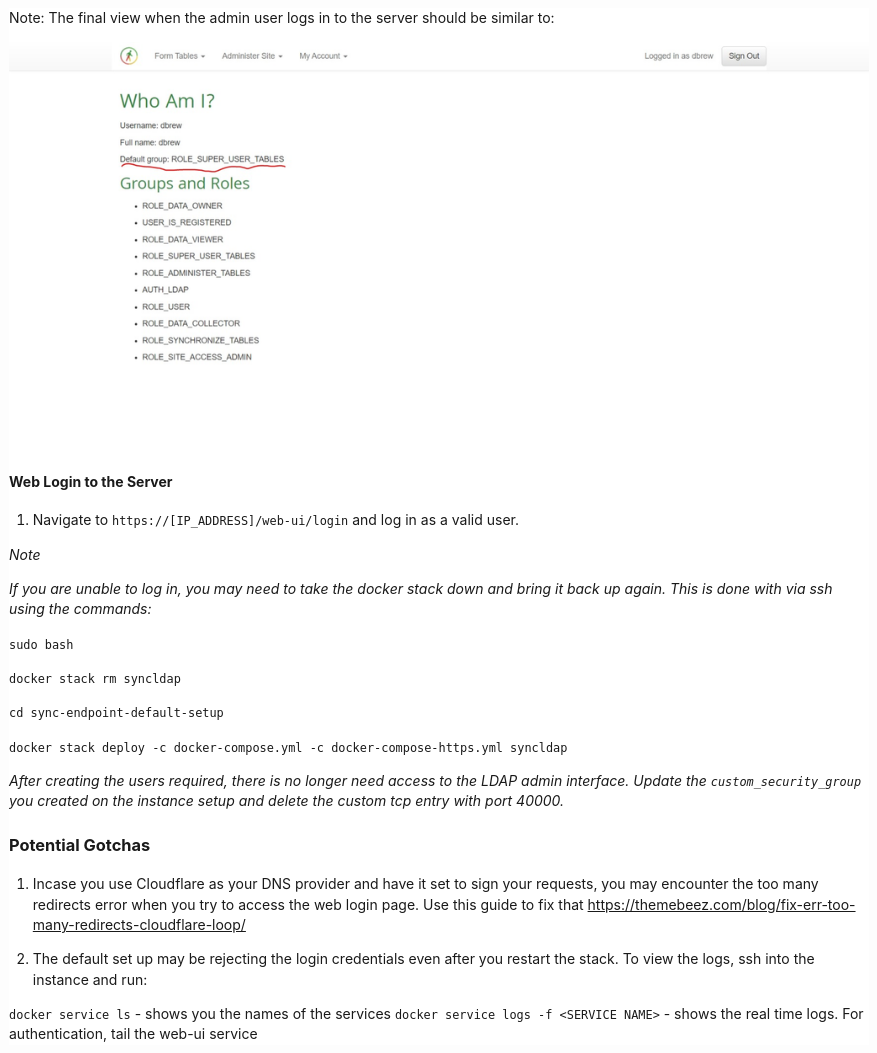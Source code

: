 Note: The final view when the admin user logs in to the server should be similar to:

![](img/admin_user_ldap.jpeg)

#### Web Login to the Server

1. Navigate to `https://[IP_ADDRESS]/web-ui/login` and log in as a valid user.

_Note_

_If you are unable to log in, you may need to take the docker stack down and bring it back up again. This is done with via ssh using the commands:_

`sudo bash`

`docker stack rm syncldap`

`cd sync-endpoint-default-setup`

`docker stack deploy -c docker-compose.yml -c docker-compose-https.yml syncldap`

_After creating the users required, there is no longer need access to the LDAP admin interface. Update the `custom_security_group` you created on the instance setup and delete the custom tcp entry with port 40000._

### Potential Gotchas

1. Incase you use Cloudflare as your DNS provider and have it set to sign your requests, you may encounter the too many redirects error when you try to access the web login page. Use this guide to fix that https://themebeez.com/blog/fix-err-too-many-redirects-cloudflare-loop/

2. The default set up may be rejecting the login credentials even after you restart the stack. To view the logs, ssh into the instance and run:

`docker service ls` - shows you the names of the services
`docker service logs -f <SERVICE NAME>` - shows the real time logs. For authentication, tail the web-ui service
